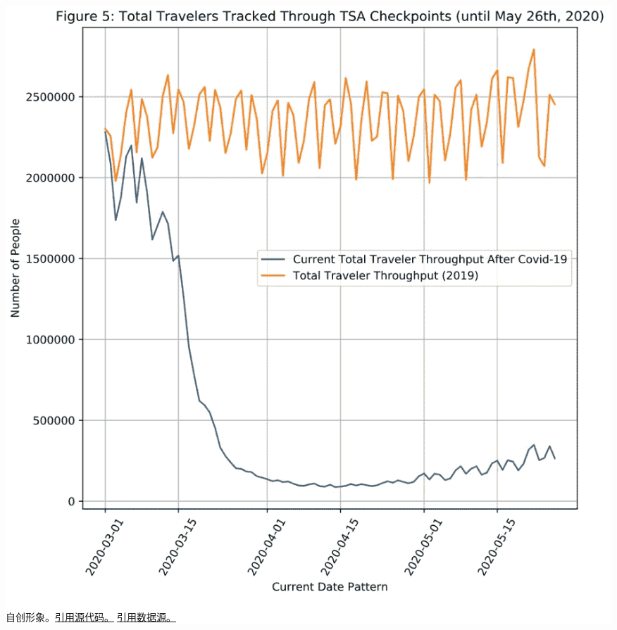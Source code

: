 ![](img/7f15f2f2f896b48832833db7166f5e23.png)

自创形象。[引用源代码。](https://github.com/chriskuz/ga_capstone/blob/master/code/project_notebook.ipynb) [引用数据源。](https://www.tsa.gov/coronavirus/passenger-throughput)
